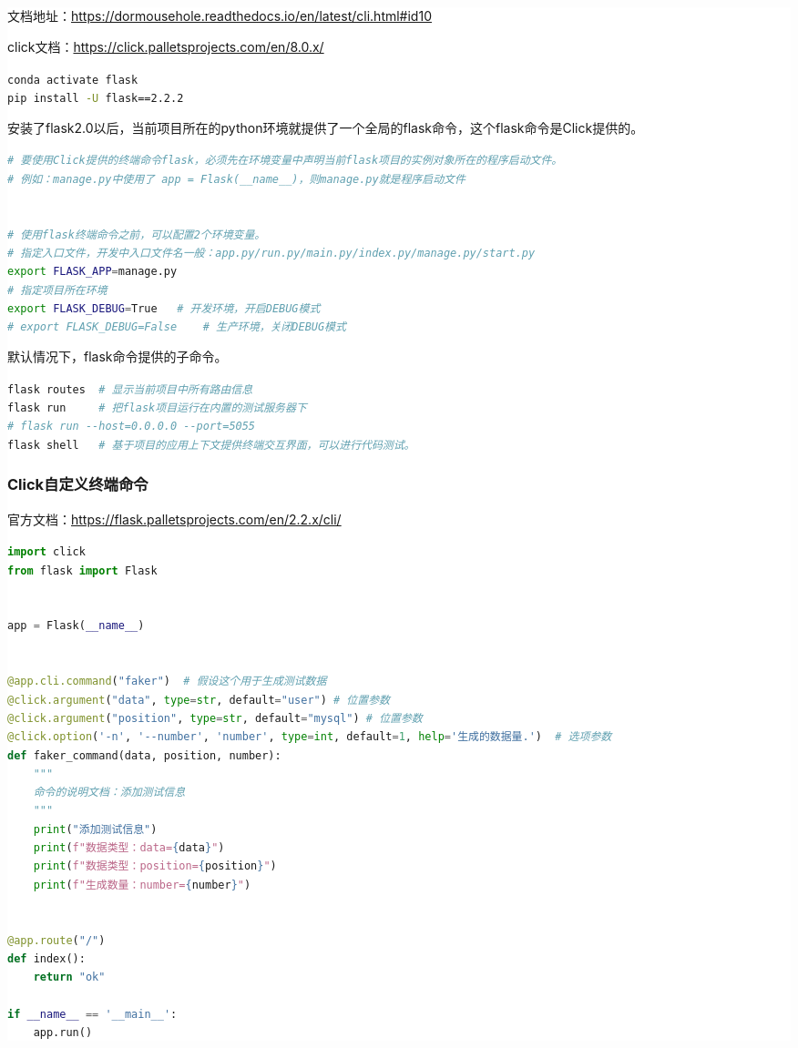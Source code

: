 文档地址：https://dormousehole.readthedocs.io/en/latest/cli.html#id10

click文档：https://click.palletsprojects.com/en/8.0.x/

```bash
conda activate flask
pip install -U flask==2.2.2
```

安装了flask2.0以后，当前项目所在的python环境就提供了一个全局的flask命令，这个flask命令是Click提供的。

```bash
# 要使用Click提供的终端命令flask，必须先在环境变量中声明当前flask项目的实例对象所在的程序启动文件。
# 例如：manage.py中使用了 app = Flask(__name__)，则manage.py就是程序启动文件


# 使用flask终端命令之前，可以配置2个环境变量。
# 指定入口文件，开发中入口文件名一般：app.py/run.py/main.py/index.py/manage.py/start.py
export FLASK_APP=manage.py
# 指定项目所在环境
export FLASK_DEBUG=True   # 开发环境，开启DEBUG模式
# export FLASK_DEBUG=False    # 生产环境，关闭DEBUG模式
```

默认情况下，flask命令提供的子命令。

```bash
flask routes  # 显示当前项目中所有路由信息
flask run     # 把flask项目运行在内置的测试服务器下
# flask run --host=0.0.0.0 --port=5055
flask shell   # 基于项目的应用上下文提供终端交互界面，可以进行代码测试。
```



### Click自定义终端命令

官方文档：https://flask.palletsprojects.com/en/2.2.x/cli/

```python
import click
from flask import Flask


app = Flask(__name__)


@app.cli.command("faker")  # 假设这个用于生成测试数据
@click.argument("data", type=str, default="user") # 位置参数
@click.argument("position", type=str, default="mysql") # 位置参数
@click.option('-n', '--number', 'number', type=int, default=1, help='生成的数据量.')  # 选项参数
def faker_command(data, position, number):
    """
    命令的说明文档：添加测试信息
    """
    print("添加测试信息")
    print(f"数据类型：data={data}")
    print(f"数据类型：position={position}")
    print(f"生成数量：number={number}")


@app.route("/")
def index():
    return "ok"

if __name__ == '__main__':
    app.run()

```
